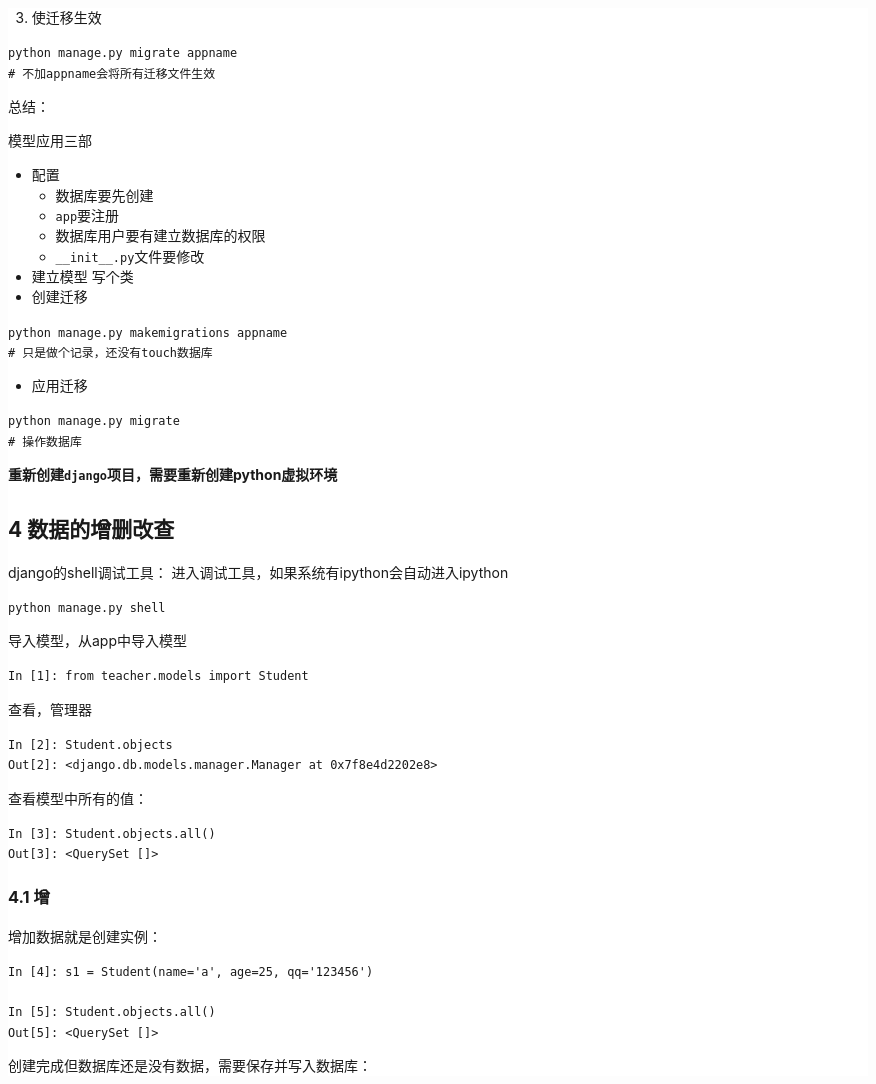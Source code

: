 3. 使迁移生效
```
python manage.py migrate appname
# 不加appname会将所有迁移文件生效
```

总结：

模型应用三部

- 配置
  - 数据库要先创建
  - `app`要注册
  - 数据库用户要有建立数据库的权限
  - `__init__.py`文件要修改
- 建立模型  写个类
- 创建迁移

```shell
python manage.py makemigrations appname
# 只是做个记录，还没有touch数据库
```

- 应用迁移

```shell
python manage.py migrate
# 操作数据库
```

**重新创建`django`项目，需要重新创建python虚拟环境**

## 4 数据的增删改查
django的shell调试工具：
进入调试工具，如果系统有ipython会自动进入ipython
```
python manage.py shell
```
导入模型，从app中导入模型
```
In [1]: from teacher.models import Student 
```
查看，管理器
```
In [2]: Student.objects                                                                                                                 
Out[2]: <django.db.models.manager.Manager at 0x7f8e4d2202e8>

```
查看模型中所有的值：
```
In [3]: Student.objects.all()                                                                                                           
Out[3]: <QuerySet []>
```

### 4.1 增
增加数据就是创建实例：
```
In [4]: s1 = Student(name='a', age=25, qq='123456')                                                                                     

In [5]: Student.objects.all()                                                                                                           
Out[5]: <QuerySet []>
```
创建完成但数据库还是没有数据，需要保存并写入数据库：
```
```
